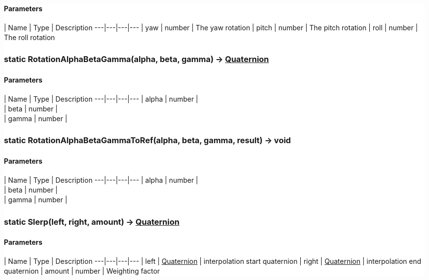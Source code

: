 

#### Parameters
 | Name | Type | Description
---|---|---|---
 | yaw | number |   The yaw rotation
 | pitch | number |   The pitch rotation
 | roll | number |   The roll rotation
### static  RotationAlphaBetaGamma(alpha, beta, gamma) &rarr; [Quaternion](/classes/2.3/Quaternion)



#### Parameters
 | Name | Type | Description
---|---|---|---
 | alpha | number |   
 | beta | number |   
 | gamma | number |   
### static  RotationAlphaBetaGammaToRef(alpha, beta, gamma, result) &rarr; void



#### Parameters
 | Name | Type | Description
---|---|---|---
 | alpha | number |   
 | beta | number |   
 | gamma | number |   
### static  Slerp(left, right, amount) &rarr; [Quaternion](/classes/2.3/Quaternion)



#### Parameters
 | Name | Type | Description
---|---|---|---
 | left | [Quaternion](/classes/2.3/Quaternion) |   interpolation start quaternion
 | right | [Quaternion](/classes/2.3/Quaternion) |   interpolation end quaternion
 | amount | number |   Weighting factor
